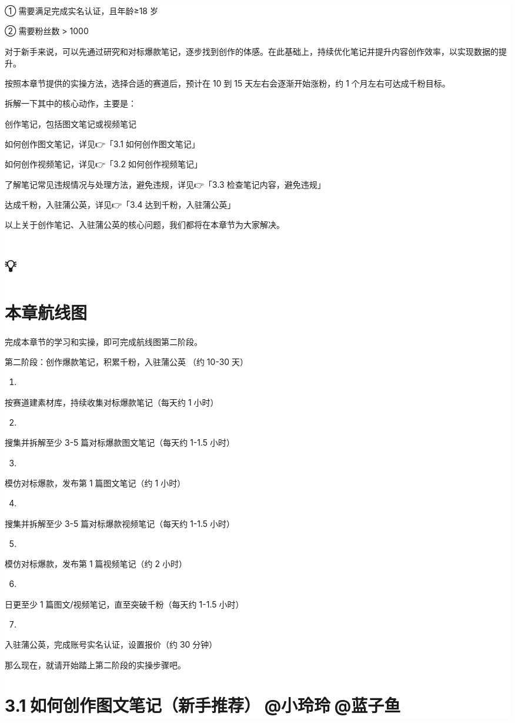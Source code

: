 ① 需要满足完成实名认证，且年龄≥18 岁

② 需要粉丝数 > 1000

对于新手来说，可以先通过研究和对标爆款笔记，逐步找到创作的体感。在此基础上，持续优化笔记并提升内容创作效率，以实现数据的提升。

按照本章节提供的实操方法，选择合适的赛道后，预计在 10 到 15 天左右会逐渐开始涨粉，约 1 个月左右可达成千粉目标。

拆解一下其中的核心动作，主要是：

创作笔记，包括图文笔记或视频笔记

如何创作图文笔记，详见👉「3.1 如何创作图文笔记」

如何创作视频笔记，详见👉「3.2 如何创作视频笔记」

了解笔记常见违规情况与处理方法，避免违规，详见👉「3.3 检查笔记内容，避免违规」

达成千粉，入驻蒲公英，详见👉「3.4 达到千粉，入驻蒲公英」

以上关于创作笔记、入驻蒲公英的核心问题，我们都将在本章节为大家解决。

# 💡

# 本章航线图

完成本章节的学习和实操，即可完成航线图第二阶段。

第二阶段：创作爆款笔记，积累千粉，入驻蒲公英 （约 10-30 天）

1.

按赛道建素材库，持续收集对标爆款笔记（每天约 1 小时）

2.

搜集并拆解至少 3-5 篇对标爆款图文笔记（每天约 1-1.5 小时）

3.

模仿对标爆款，发布第 1 篇图文笔记（约 1 小时）

4.

搜集并拆解至少 3-5 篇对标爆款视频笔记（每天约 1-1.5 小时）

5.

模仿对标爆款，发布第 1 篇视频笔记（约 2 小时）

6.

日更至少 1 篇图文/视频笔记，直至突破千粉（每天约 1-1.5 小时）

7.

入驻蒲公英，完成账号实名认证，设置报价（约 30 分钟）

那么现在，就请开始踏上第二阶段的实操步骤吧。

# 3.1 如何创作图文笔记（新手推荐） @小玲玲 @蓝子鱼
